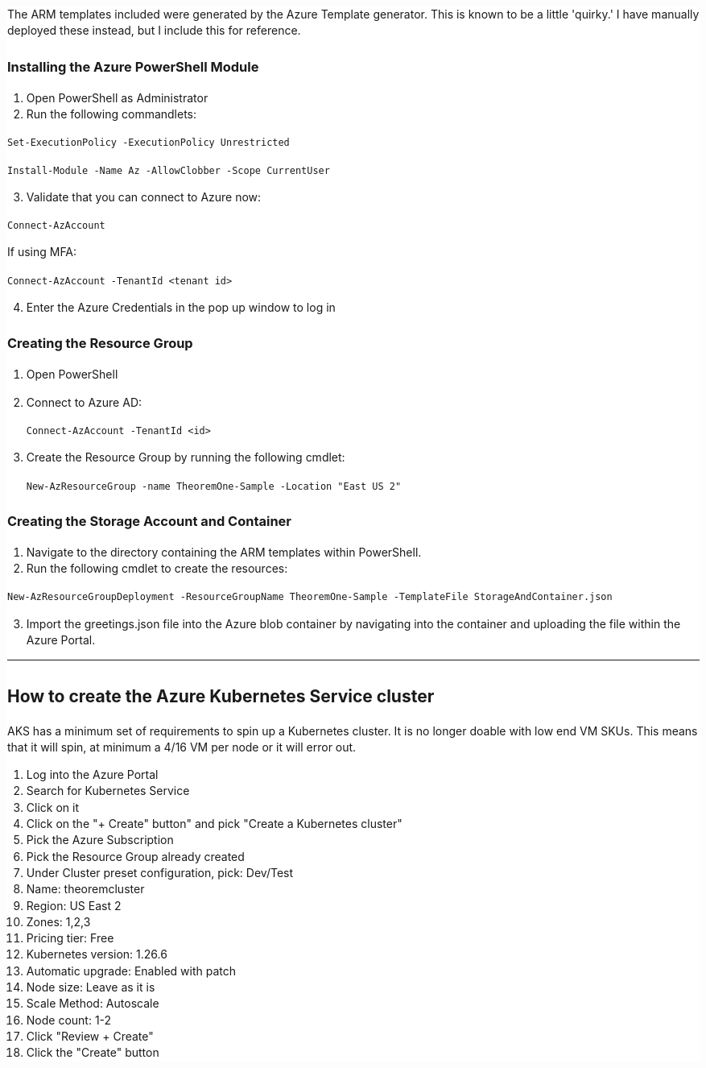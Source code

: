 The ARM templates included were generated by the Azure Template generator.  This is known to be a little 'quirky.'  I have manually deployed these instead, but I include this for reference.

### Installing the Azure PowerShell Module

1. Open PowerShell as Administrator
2. Run the following commandlets:

  ``Set-ExecutionPolicy -ExecutionPolicy Unrestricted``

  ``Install-Module -Name Az -AllowClobber -Scope CurrentUser``

3. Validate that you can connect to Azure now:

  ``Connect-AzAccount``

If using MFA:
  
  ``Connect-AzAccount -TenantId <tenant id>``
 
4. Enter the Azure Credentials in the pop up window to log in

### Creating the Resource Group

1. Open PowerShell
2. Connect to Azure AD:

	``Connect-AzAccount -TenantId <id>``

4. Create the Resource Group by running the following cmdlet:

	``New-AzResourceGroup -name TheoremOne-Sample -Location "East US 2"``

### Creating the Storage Account and Container

1. Navigate to the directory containing the ARM templates within PowerShell.
2. Run the following cmdlet to create the resources:

  ``New-AzResourceGroupDeployment -ResourceGroupName TheoremOne-Sample -TemplateFile StorageAndContainer.json``

3. Import the greetings.json file into the Azure blob container by navigating into the container and uploading the file within the Azure Portal.

----

## How to create the Azure Kubernetes Service cluster

AKS has a minimum set of requirements to spin up a Kubernetes cluster.  It is no longer doable with low end VM SKUs.  This means that it will spin, at minimum a 4/16 VM per node or it will error out.

1. Log into the Azure Portal
2. Search for Kubernetes Service
3. Click on it
4. Click on the "+ Create" button" and pick "Create a Kubernetes cluster"
5. Pick the Azure Subscription
6. Pick the Resource Group already created
7. Under Cluster preset configuration, pick: Dev/Test
8. Name: theoremcluster
9. Region: US East 2
10. Zones: 1,2,3
11. Pricing tier: Free
12. Kubernetes version: 1.26.6
13. Automatic upgrade: Enabled with patch
14. Node size: Leave as it is
15. Scale Method: Autoscale
16. Node count: 1-2
17. Click "Review + Create"
18. Click the "Create" button
